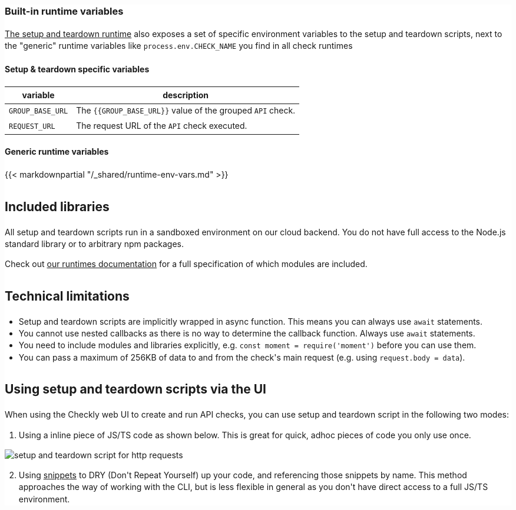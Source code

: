 ### Built-in runtime variables

[The setup and teardown runtime](/docs/runtimes/) also exposes a set of specific environment variables to the setup and teardown scripts,
next to the "generic" runtime variables like `process.env.CHECK_NAME` you find in all check runtimes

#### Setup & teardown specific variables

| variable         | description                                                |
|------------------|------------------------------------------------------------|
| `GROUP_BASE_URL` | The `{{GROUP_BASE_URL}}` value of the grouped `API` check. |
| `REQUEST_URL`    | The request URL of the `API` check executed.               |

#### Generic runtime variables

{{< markdownpartial "/_shared/runtime-env-vars.md" >}}


## Included libraries

All setup and teardown scripts run in a sandboxed environment on our cloud backend. You do not have full access to the 
Node.js standard library or to arbitrary npm packages.

Check out [our runtimes documentation](/docs/runtimes/specs/) for a full specification of which modules are included.

## Technical limitations

- Setup and teardown scripts are implicitly wrapped in async function. This means you can always use `await` statements.
- You cannot use nested callbacks as there is no way to determine the callback function. Always use `await` statements.
- You need to include modules and libraries explicitly, e.g. `const moment = require('moment')` before you can use them.
- You can pass a maximum of 256KB of data to and from the check's main request (e.g. using `request.body = data`).

## Using setup and teardown scripts via the UI

When using the Checkly web UI to create and run API checks, you can use setup and teardown script in the following two 
modes:

1. Using a inline piece of JS/TS code as shown below. This is great for quick, adhoc pieces of code you only use once.

![setup and teardown script for http requests](/docs/images/api-checks/setup-teardown-inline.png)

2. Using [snippets](/docs/snippets/) to DRY (Don't Repeat Yourself) up your code, and referencing those snippets by name.
This method approaches the way of working with the CLI, but is less flexible in general as you don't have direct access
to a full JS/TS environment.

